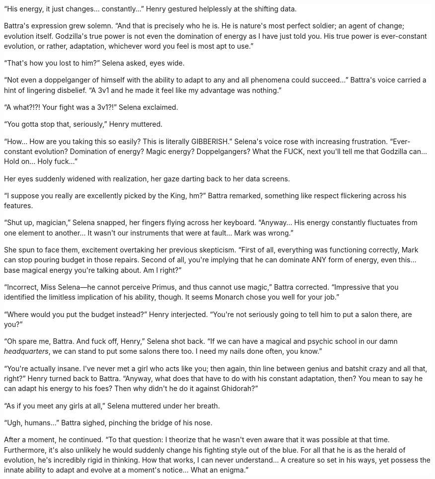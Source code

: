 “His energy, it just changes… constantly…” Henry gestured helplessly at the shifting data.

Battra's expression grew solemn. “And that is precisely who he is. He is nature's most perfect soldier; an agent of change; evolution itself. Godzilla's true power is not even the domination of energy as I have just told you. His true power is ever-constant evolution, or rather, adaptation, whichever word you feel is most apt to use.”

“That's how you lost to him?” Selena asked, eyes wide.

“Not even a doppelganger of himself with the ability to adapt to any and all phenomena could succeed…” Battra's voice carried a hint of lingering disbelief. “A 3v1 and he made it feel like my advantage was nothing.”

“A what?!?! Your fight was a 3v1?!” Selena exclaimed.

“You gotta stop that, seriously,” Henry muttered.

“How… How are you taking this so easily? This is literally GIBBERISH.” Selena's voice rose with increasing frustration. “Ever-constant evolution? Domination of energy? Magic energy? Doppelgangers? What the FUCK, next you'll tell me that Godzilla can… Hold on… Holy fuck…”

Her eyes suddenly widened with realization, her gaze darting back to her data screens.

“I suppose you really are excellently picked by the King, hm?” Battra remarked, something like respect flickering across his features.

“Shut up, magician,” Selena snapped, her fingers flying across her keyboard. “Anyway… His energy constantly fluctuates from one element to another… It wasn't our instruments that were at fault… Mark was wrong.”

She spun to face them, excitement overtaking her previous skepticism. “First of all, everything was functioning correctly, Mark can stop pouring budget in those repairs. Second of all, you're implying that he can dominate ANY form of energy, even this… base magical energy you're talking about. Am I right?”

“Incorrect, Miss Selena—he cannot perceive Primus, and thus cannot use magic,” Battra corrected. “Impressive that you identified the limitless implication of his ability, though. It seems Monarch chose you well for your job.”

“Where would you put the budget instead?” Henry interjected. “You're not seriously going to tell him to put a salon there, are you?”

“Oh spare me, Battra. And fuck off, Henry,” Selena shot back. “If we can have a magical and psychic school in our damn *headquarters*, we can stand to put some salons there too. I need my nails done often, you know.”

“You're actually insane. I've never met a girl who acts like you; then again, thin line between genius and batshit crazy and all that, right?” Henry turned back to Battra. “Anyway, what does that have to do with his constant adaptation, then? You mean to say he can adapt his energy to his foes? Then why didn't he do it against Ghidorah?”

“As if you meet any girls at all,” Selena muttered under her breath.

“Ugh, humans…” Battra sighed, pinching the bridge of his nose.

After a moment, he continued. “To that question: I theorize that he wasn't even aware that it was possible at that time. Furthermore, it's also unlikely he would suddenly change his fighting style out of the blue. For all that he is as the herald of evolution, he's incredibly rigid in thinking. How that works, I can never understand… A creature so set in his ways, yet possess the innate ability to adapt and evolve at a moment's notice… What an enigma.”
